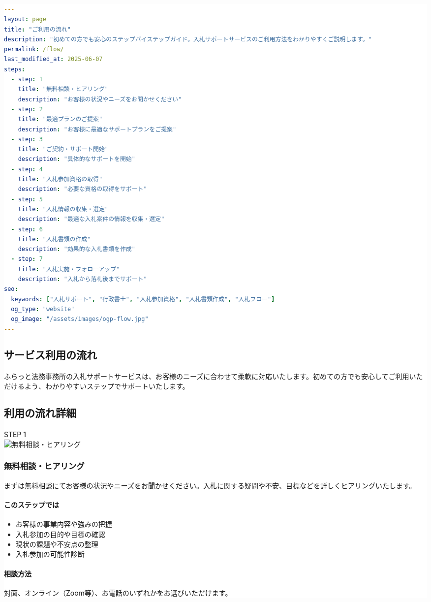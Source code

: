 ```yaml
---
layout: page
title: "ご利用の流れ"
description: "初めての方でも安心のステップバイステップガイド。入札サポートサービスのご利用方法をわかりやすくご説明します。"
permalink: /flow/
last_modified_at: 2025-06-07
steps:
  - step: 1
    title: "無料相談・ヒアリング"
    description: "お客様の状況やニーズをお聞かせください"
  - step: 2
    title: "最適プランのご提案"
    description: "お客様に最適なサポートプランをご提案"
  - step: 3
    title: "ご契約・サポート開始"
    description: "具体的なサポートを開始"
  - step: 4
    title: "入札参加資格の取得"
    description: "必要な資格の取得をサポート"
  - step: 5
    title: "入札情報の収集・選定"
    description: "最適な入札案件の情報を収集・選定"
  - step: 6
    title: "入札書類の作成"
    description: "効果的な入札書類を作成"
  - step: 7
    title: "入札実施・フォローアップ"
    description: "入札から落札後までサポート"
seo:
  keywords: ["入札サポート", "行政書士", "入札参加資格", "入札書類作成", "入札フロー"]
  og_type: "website"
  og_image: "/assets/images/ogp-flow.jpg"
---
```


## サービス利用の流れ

ふらっと法務事務所の入札サポートサービスは、お客様のニーズに合わせて柔軟に対応いたします。初めての方でも安心してご利用いただけるよう、わかりやすいステップでサポートいたします。

## 利用の流れ詳細

<div class="flow-steps">
  <div class="flow-step">
    <div class="step-number">STEP 1</div>
    <div class="step-content">
      <div class="step-icon">
        <img src="{{ '/assets/images/flow-step1.png' | relative_url }}" alt="無料相談・ヒアリング">
      </div>
      <h3>無料相談・ヒアリング</h3>
      <div class="step-details">
        <p>まずは無料相談にてお客様の状況やニーズをお聞かせください。入札に関する疑問や不安、目標などを詳しくヒアリングいたします。</p>
        <h4>このステップでは</h4>
        <ul>
          <li>お客様の事業内容や強みの把握</li>
          <li>入札参加の目的や目標の確認</li>
          <li>現状の課題や不安点の整理</li>
          <li>入札参加の可能性診断</li>
        </ul>
        <h4>相談方法</h4>
        <p>対面、オンライン（Zoom等）、お電話のいずれかをお選びいただけます。</p>
        <div class="step-cta">